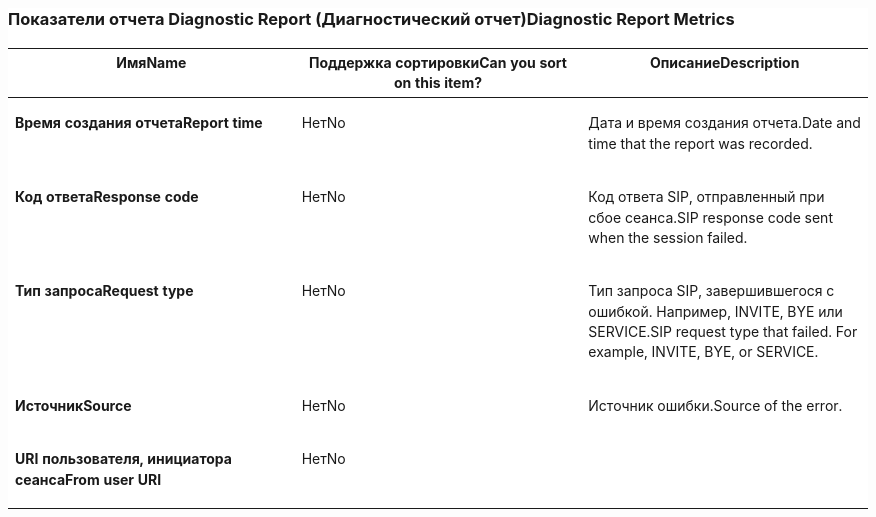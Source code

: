 ### <a name="diagnostic-report-metrics"></a><span data-ttu-id="c56bb-124">Показатели отчета Diagnostic Report (Диагностический отчет)</span><span class="sxs-lookup"><span data-stu-id="c56bb-124">Diagnostic Report Metrics</span></span>

<table>
<colgroup>
<col style="width: 33%" />
<col style="width: 33%" />
<col style="width: 33%" />
</colgroup>
<thead>
<tr class="header">
<th><span data-ttu-id="c56bb-125">Имя</span><span class="sxs-lookup"><span data-stu-id="c56bb-125">Name</span></span></th>
<th><span data-ttu-id="c56bb-126">Поддержка сортировки</span><span class="sxs-lookup"><span data-stu-id="c56bb-126">Can you sort on this item?</span></span></th>
<th><span data-ttu-id="c56bb-127">Описание</span><span class="sxs-lookup"><span data-stu-id="c56bb-127">Description</span></span></th>
</tr>
</thead>
<tbody>
<tr class="odd">
<td><p><span data-ttu-id="c56bb-128"><strong>Время создания отчета</strong></span><span class="sxs-lookup"><span data-stu-id="c56bb-128"><strong>Report time</strong></span></span></p></td>
<td><p><span data-ttu-id="c56bb-129">Нет</span><span class="sxs-lookup"><span data-stu-id="c56bb-129">No</span></span></p></td>
<td><p><span data-ttu-id="c56bb-130">Дата и время создания отчета.</span><span class="sxs-lookup"><span data-stu-id="c56bb-130">Date and time that the report was recorded.</span></span></p></td>
</tr>
<tr class="even">
<td><p><span data-ttu-id="c56bb-131"><strong>Код ответа</strong></span><span class="sxs-lookup"><span data-stu-id="c56bb-131"><strong>Response code</strong></span></span></p></td>
<td><p><span data-ttu-id="c56bb-132">Нет</span><span class="sxs-lookup"><span data-stu-id="c56bb-132">No</span></span></p></td>
<td><p><span data-ttu-id="c56bb-133">Код ответа SIP, отправленный при сбое сеанса.</span><span class="sxs-lookup"><span data-stu-id="c56bb-133">SIP response code sent when the session failed.</span></span></p></td>
</tr>
<tr class="odd">
<td><p><span data-ttu-id="c56bb-134"><strong>Тип запроса</strong></span><span class="sxs-lookup"><span data-stu-id="c56bb-134"><strong>Request type</strong></span></span></p></td>
<td><p><span data-ttu-id="c56bb-135">Нет</span><span class="sxs-lookup"><span data-stu-id="c56bb-135">No</span></span></p></td>
<td><p><span data-ttu-id="c56bb-p105">Тип запроса SIP, завершившегося с ошибкой. Например, INVITE, BYE или SERVICE.</span><span class="sxs-lookup"><span data-stu-id="c56bb-p105">SIP request type that failed. For example, INVITE, BYE, or SERVICE.</span></span></p></td>
</tr>
<tr class="even">
<td><p><span data-ttu-id="c56bb-138"><strong>Источник</strong></span><span class="sxs-lookup"><span data-stu-id="c56bb-138"><strong>Source</strong></span></span></p></td>
<td><p><span data-ttu-id="c56bb-139">Нет</span><span class="sxs-lookup"><span data-stu-id="c56bb-139">No</span></span></p></td>
<td><p><span data-ttu-id="c56bb-140">Источник ошибки.</span><span class="sxs-lookup"><span data-stu-id="c56bb-140">Source of the error.</span></span></p></td>
</tr>
<tr class="odd">
<td><p><span data-ttu-id="c56bb-141"><strong>URI пользователя, инициатора сеанса</strong></span><span class="sxs-lookup"><span data-stu-id="c56bb-141"><strong>From user URI</strong></span></span></p></td>
<td><p><span data-ttu-id="c56bb-142">Нет</span><span class="sxs-lookup"><span data-stu-id="c56bb-142">No</span></span></p></td>